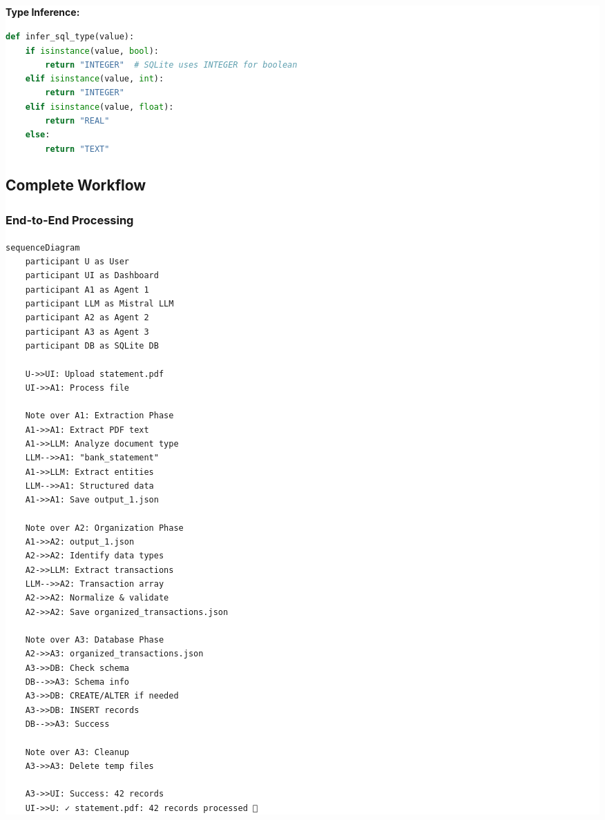 **Type Inference:**

```python
def infer_sql_type(value):
    if isinstance(value, bool):
        return "INTEGER"  # SQLite uses INTEGER for boolean
    elif isinstance(value, int):
        return "INTEGER"
    elif isinstance(value, float):
        return "REAL"
    else:
        return "TEXT"
```

## Complete Workflow

### End-to-End Processing

```mermaid
sequenceDiagram
    participant U as User
    participant UI as Dashboard
    participant A1 as Agent 1
    participant LLM as Mistral LLM
    participant A2 as Agent 2
    participant A3 as Agent 3
    participant DB as SQLite DB
    
    U->>UI: Upload statement.pdf
    UI->>A1: Process file
    
    Note over A1: Extraction Phase
    A1->>A1: Extract PDF text
    A1->>LLM: Analyze document type
    LLM-->>A1: "bank_statement"
    A1->>LLM: Extract entities
    LLM-->>A1: Structured data
    A1->>A1: Save output_1.json
    
    Note over A2: Organization Phase
    A1->>A2: output_1.json
    A2->>A2: Identify data types
    A2->>LLM: Extract transactions
    LLM-->>A2: Transaction array
    A2->>A2: Normalize & validate
    A2->>A2: Save organized_transactions.json
    
    Note over A3: Database Phase
    A2->>A3: organized_transactions.json
    A3->>DB: Check schema
    DB-->>A3: Schema info
    A3->>DB: CREATE/ALTER if needed
    A3->>DB: INSERT records
    DB-->>A3: Success
    
    Note over A3: Cleanup
    A3->>A3: Delete temp files
    
    A3->>UI: Success: 42 records
    UI->>U: ✓ statement.pdf: 42 records processed 🤖
```
